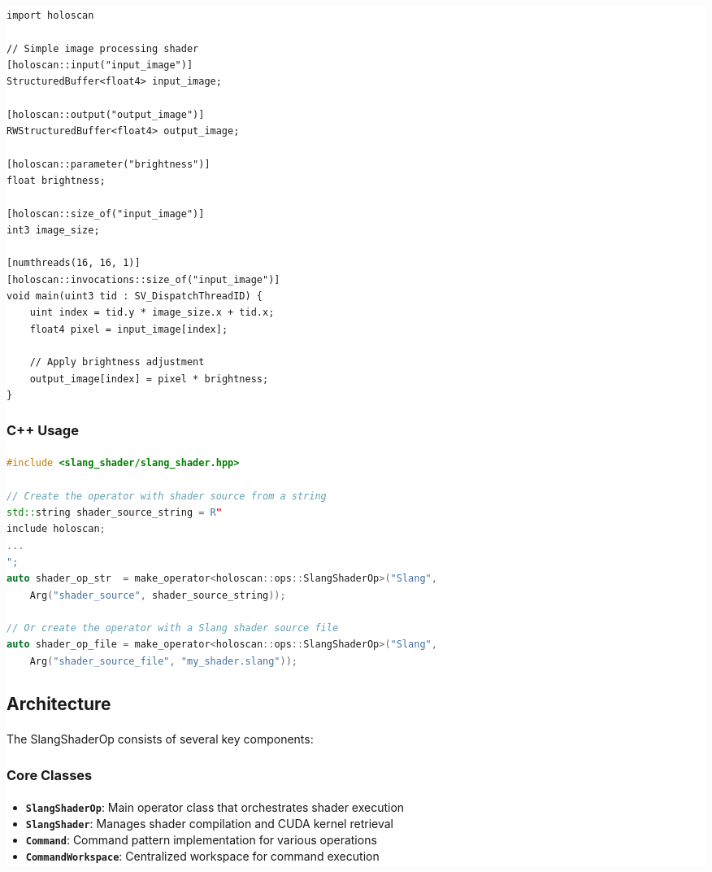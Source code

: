```slang
import holoscan

// Simple image processing shader
[holoscan::input("input_image")]
StructuredBuffer<float4> input_image;

[holoscan::output("output_image")]
RWStructuredBuffer<float4> output_image;

[holoscan::parameter("brightness")]
float brightness;

[holoscan::size_of("input_image")]
int3 image_size;

[numthreads(16, 16, 1)]
[holoscan::invocations::size_of("input_image")]
void main(uint3 tid : SV_DispatchThreadID) {
    uint index = tid.y * image_size.x + tid.x;
    float4 pixel = input_image[index];

    // Apply brightness adjustment
    output_image[index] = pixel * brightness;
}
```

### C++ Usage

```cpp
#include <slang_shader/slang_shader.hpp>

// Create the operator with shader source from a string
std::string shader_source_string = R"
include holoscan;
...
";
auto shader_op_str  = make_operator<holoscan::ops::SlangShaderOp>("Slang",
    Arg("shader_source", shader_source_string));

// Or create the operator with a Slang shader source file
auto shader_op_file = make_operator<holoscan::ops::SlangShaderOp>("Slang",
    Arg("shader_source_file", "my_shader.slang"));
```

## Architecture

The SlangShaderOp consists of several key components:

### Core Classes

- **`SlangShaderOp`**: Main operator class that orchestrates shader execution
- **`SlangShader`**: Manages shader compilation and CUDA kernel retrieval
- **`Command`**: Command pattern implementation for various operations
- **`CommandWorkspace`**: Centralized workspace for command execution
